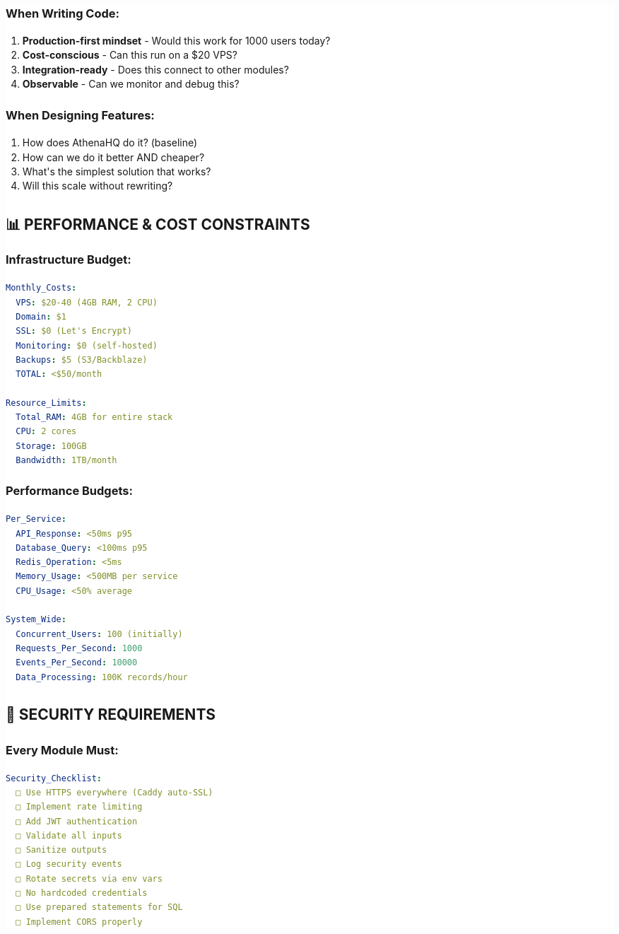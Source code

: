 ### When Writing Code:
1. **Production-first mindset** - Would this work for 1000 users today?
2. **Cost-conscious** - Can this run on a $20 VPS?
3. **Integration-ready** - Does this connect to other modules?
4. **Observable** - Can we monitor and debug this?

### When Designing Features:
1. How does AthenaHQ do it? (baseline)
2. How can we do it better AND cheaper?
3. What's the simplest solution that works?
4. Will this scale without rewriting?

## 📊 PERFORMANCE & COST CONSTRAINTS

### Infrastructure Budget:
```yaml
Monthly_Costs:
  VPS: $20-40 (4GB RAM, 2 CPU)
  Domain: $1
  SSL: $0 (Let's Encrypt)
  Monitoring: $0 (self-hosted)
  Backups: $5 (S3/Backblaze)
  TOTAL: <$50/month
  
Resource_Limits:
  Total_RAM: 4GB for entire stack
  CPU: 2 cores
  Storage: 100GB
  Bandwidth: 1TB/month
```

### Performance Budgets:
```yaml
Per_Service:
  API_Response: <50ms p95
  Database_Query: <100ms p95
  Redis_Operation: <5ms
  Memory_Usage: <500MB per service
  CPU_Usage: <50% average
  
System_Wide:
  Concurrent_Users: 100 (initially)
  Requests_Per_Second: 1000
  Events_Per_Second: 10000
  Data_Processing: 100K records/hour
```

## 🔐 SECURITY REQUIREMENTS

### Every Module Must:
```yaml
Security_Checklist:
  □ Use HTTPS everywhere (Caddy auto-SSL)
  □ Implement rate limiting
  □ Add JWT authentication
  □ Validate all inputs
  □ Sanitize outputs
  □ Log security events
  □ Rotate secrets via env vars
  □ No hardcoded credentials
  □ Use prepared statements for SQL
  □ Implement CORS properly
```